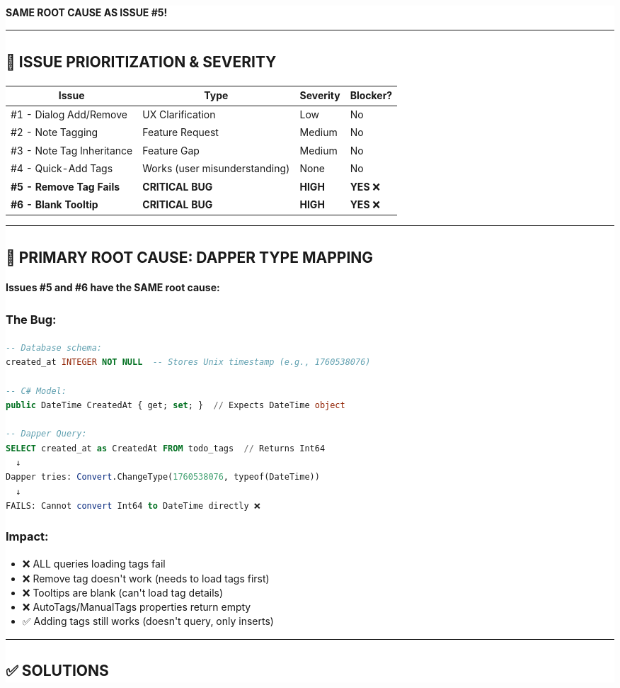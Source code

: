 **SAME ROOT CAUSE AS ISSUE #5!**

---

## 🎯 **ISSUE PRIORITIZATION & SEVERITY**

| Issue | Type | Severity | Blocker? |
|-------|------|----------|----------|
| #1 - Dialog Add/Remove | UX Clarification | Low | No |
| #2 - Note Tagging | Feature Request | Medium | No |
| #3 - Note Tag Inheritance | Feature Gap | Medium | No |
| #4 - Quick-Add Tags | Works (user misunderstanding) | None | No |
| **#5 - Remove Tag Fails** | **CRITICAL BUG** | **HIGH** | **YES** ❌ |
| **#6 - Blank Tooltip** | **CRITICAL BUG** | **HIGH** | **YES** ❌ |

---

## 🚨 **PRIMARY ROOT CAUSE: DAPPER TYPE MAPPING**

**Issues #5 and #6 have the SAME root cause:**

### **The Bug:**
```sql
-- Database schema:
created_at INTEGER NOT NULL  -- Stores Unix timestamp (e.g., 1760538076)

-- C# Model:
public DateTime CreatedAt { get; set; }  // Expects DateTime object

-- Dapper Query:
SELECT created_at as CreatedAt FROM todo_tags  // Returns Int64
  ↓
Dapper tries: Convert.ChangeType(1760538076, typeof(DateTime))
  ↓
FAILS: Cannot convert Int64 to DateTime directly ❌
```

### **Impact:**
- ❌ ALL queries loading tags fail
- ❌ Remove tag doesn't work (needs to load tags first)
- ❌ Tooltips are blank (can't load tag details)
- ❌ AutoTags/ManualTags properties return empty
- ✅ Adding tags still works (doesn't query, only inserts)

---

## ✅ **SOLUTIONS**
